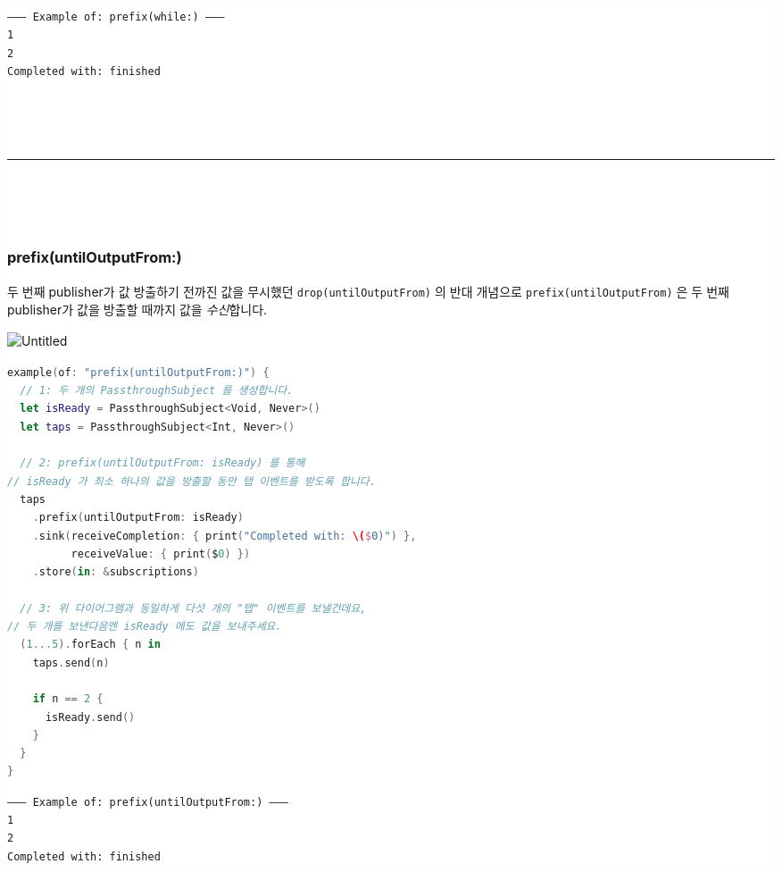 ```
——— Example of: prefix(while:) ———
1
2
Completed with: finished
```

<br>
<Br>
<Br>

---

<br>
<Br>
<Br>

### prefix(untilOutputFrom:)

두 번째 publisher가 값 방출하기 전까진 값을 무시했던 `drop(untilOutputFrom)` 의 반대 개념으로 `prefix(untilOutputFrom)` 은 두 번째 publisher가 값을 방출할 때까지 값을 *수신*합니다.

![Untitled](https://s3-us-west-2.amazonaws.com/secure.notion-static.com/53c97acb-686f-4b7d-bc44-1ee31437cfa5/Untitled.png)

```swift
example(of: "prefix(untilOutputFrom:)") {
  // 1: 두 개의 PassthroughSubject 를 생성합니다.
  let isReady = PassthroughSubject<Void, Never>()
  let taps = PassthroughSubject<Int, Never>()
  
  // 2: prefix(untilOutputFrom: isReady) 를 통해
// isReady 가 최소 하나의 값을 방출할 동안 탭 이벤트를 받도록 합니다.
  taps
    .prefix(untilOutputFrom: isReady)
    .sink(receiveCompletion: { print("Completed with: \($0)") },
          receiveValue: { print($0) })
    .store(in: &subscriptions)
  
  // 3: 위 다이어그램과 동일하게 다섯 개의 "탭" 이벤트를 보낼건데요, 
// 두 개를 보낸다음엔 isReady 에도 값을 보내주세요.
  (1...5).forEach { n in
    taps.send(n)
    
    if n == 2 {
      isReady.send()
    }
  }
}
```

```
——— Example of: prefix(untilOutputFrom:) ———
1
2
Completed with: finished
```
